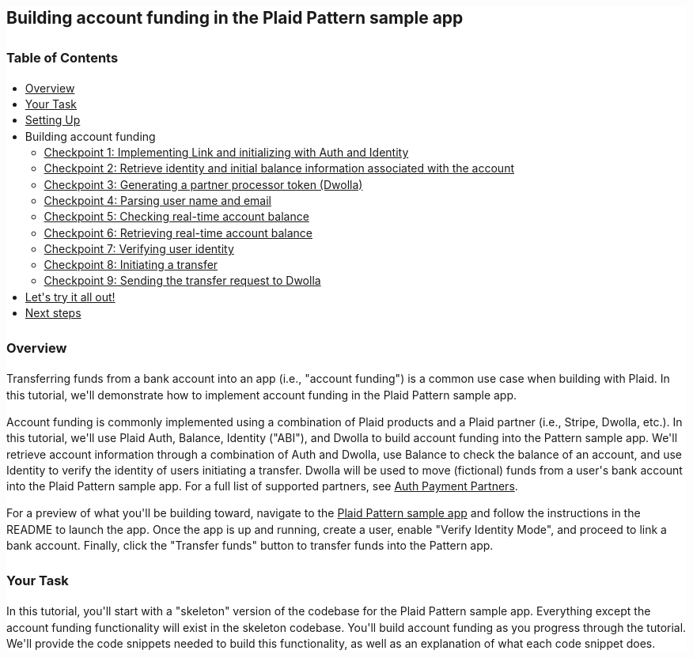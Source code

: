 ## Building account funding in the Plaid Pattern sample app

### Table of Contents

- [Overview](#overview)
- [Your Task](#your-task)
- [Setting Up](#setting-up)
- Building account funding
  - [Checkpoint 1: Implementing Link and initializing with Auth and Identity](#checkpoint-1-initializing-link-with-auth-and-identity)
  - [Checkpoint 2: Retrieve identity and initial balance information associated with the account](#checkpoint-2-retrieve-identity-and-initial-balance-information-associated-with-the-account)
  - [Checkpoint 3: Generating a partner processor token (Dwolla)](#checkpoint-3-generating-a-partner-processor-token)
  - [Checkpoint 4: Parsing user name and email](#checkpoint-4-parsing-user-name-and-email)
  - [Checkpoint 5: Checking real-time account balance](#checkpoint-5-checking-current-account-balance)
  - [Checkpoint 6: Retrieving real-time account balance](#checkpoint-6-retrieving-real-time-balance-information)
  - [Checkpoint 7: Verifying user identity](#checkpoint-7-verifying-user-identity)
  - [Checkpoint 8: Initiating a transfer](#checkpoint-8-initiating-a-transfer)
  - [Checkpoint 9: Sending the transfer request to Dwolla](#checkpoint-9-sending-the-transfer-request-to-dwolla)
- [Let's try it all out!](#lets-try-it-all-out)
- [Next steps](#next-steps)

### Overview

Transferring funds from a bank account into an app (i.e., "account funding") is a common use case when building with Plaid. In this tutorial, we'll demonstrate how to implement account funding in the Plaid Pattern sample app.

Account funding is commonly implemented using a combination of Plaid products and a Plaid partner (i.e., Stripe, Dwolla, etc.). In this tutorial, we'll use Plaid Auth, Balance, Identity ("ABI"), and Dwolla to build account funding into the Pattern sample app. We'll retrieve account information through a combination of Auth and Dwolla, use Balance to check the balance of an account, and use Identity to verify the identity of users initiating a transfer. Dwolla will be used to move (fictional) funds from a user's bank account into the Plaid Pattern sample app. For a full list of supported partners, see [Auth Payment Partners](https://plaid.com/docs/auth/partnerships/).

For a preview of what you'll be building toward, navigate to the <a href="https://github.com/plaid/pattern-account-funding" target="_blank">Plaid Pattern sample app</a> and follow the instructions in the README to launch the app. Once the app is up and running, create a user, enable "Verify Identity Mode", and proceed to link a bank account. Finally, click the "Transfer funds" button to transfer funds into the Pattern app.

### Your Task

In this tutorial, you'll start with a "skeleton" version of the codebase for the Plaid Pattern sample app. Everything except the account funding functionality will exist in the skeleton codebase. You'll build account funding as you progress through the tutorial. We'll provide the code snippets needed to build this functionality, as well as an explanation of what each code snippet does.
